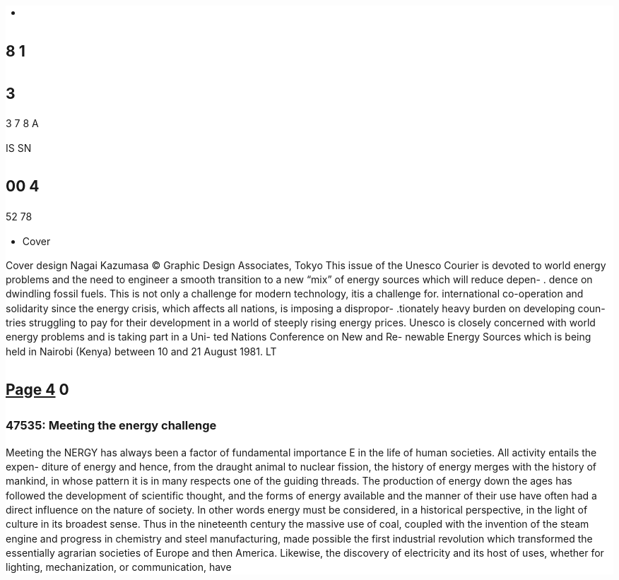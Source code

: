 -
8
1
-
3
-
3
7
8
A
 
IS
SN
 
00
4 
- 
52
78
 
- Cover 
  
Cover design Nagai Kazumasa 
© Graphic Design Associates, Tokyo 
This issue of the Unesco Courier is devoted 
to world energy problems and the need to 
engineer a smooth transition to a new “mix” 
of energy sources which will reduce depen- 
. dence on dwindling fossil fuels. This is not 
only a challenge for modern technology, itis 
a challenge for. international co-operation 
and solidarity since the energy crisis, which 
affects all nations, is imposing a dispropor- 
.tionately heavy burden on developing coun- 
tries struggling to pay for their development 
in a world of steeply rising energy prices. 
Unesco is closely concerned with world 
energy problems and is taking part in a Uni- 
ted Nations Conference on New and Re- 
newable Energy Sources which is being held 
in Nairobi (Kenya) between 10 and 21 August 
1981. LT

## [Page 4](https://demo.humlab.umu.se/courier/074744engo.pdf#page=4) 0

### 47535: Meeting the energy challenge

Meeting the 
NERGY has always been a factor of fundamental importance 
E in the life of human societies. All activity entails the expen- 
diture of energy and hence, from the draught animal to 
nuclear fission, the history of energy merges with the history of 
mankind, in whose pattern it is in many respects one of the guiding 
threads. The production of energy down the ages has followed the 
development of scientific thought, and the forms of energy available 
and the manner of their use have often had a direct influence on the 
nature of society. In other words energy must be considered, in a 
historical perspective, in the light of culture in its broadest sense. 
Thus in the nineteenth century the massive use of coal, coupled 
with the invention of the steam engine and progress in chemistry and 
steel manufacturing, made possible the first industrial revolution 
which transformed the essentially agrarian societies of Europe and 
then America. Likewise, the discovery of electricity and its host of 
uses, whether for lighting, mechanization, or communication, have 